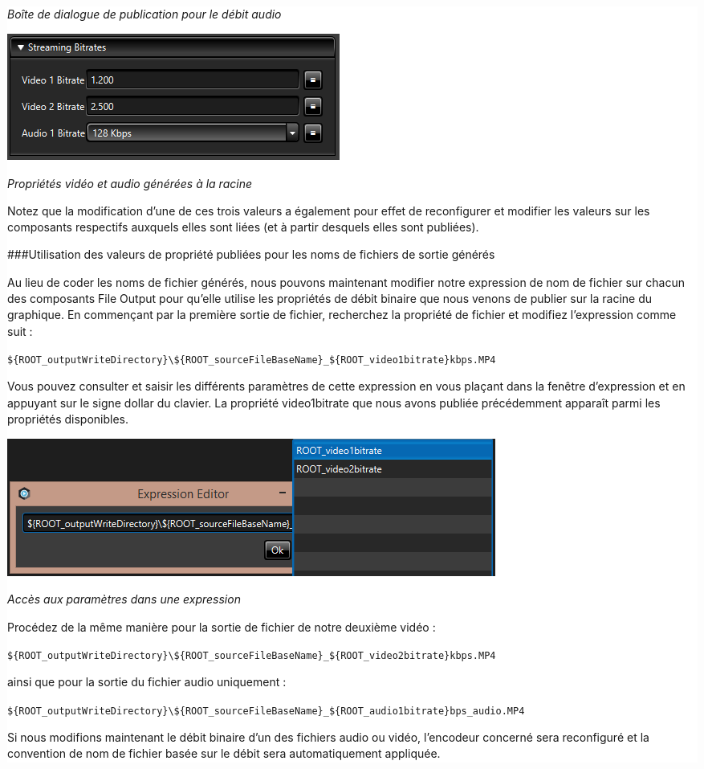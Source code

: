 *Boîte de dialogue de publication pour le débit audio*

![Propriétés vidéo et audio obtenues sur la racine](./media/media-services-media-encoder-premium-workflow-tutorials/media-services-resulting-video-and-audio-props-on-root.png)

*Propriétés vidéo et audio générées à la racine*

Notez que la modification d’une de ces trois valeurs a également pour effet de reconfigurer et modifier les valeurs sur les composants respectifs auxquels elles sont liées (et à partir desquels elles sont publiées).

###<a id="MXF_to__multibitrate_MP4_output_files"></a>Utilisation des valeurs de propriété publiées pour les noms de fichiers de sortie générés

Au lieu de coder les noms de fichier générés, nous pouvons maintenant modifier notre expression de nom de fichier sur chacun des composants File Output pour qu’elle utilise les propriétés de débit binaire que nous venons de publier sur la racine du graphique. En commençant par la première sortie de fichier, recherchez la propriété de fichier et modifiez l’expression comme suit :

	${ROOT_outputWriteDirectory}\${ROOT_sourceFileBaseName}_${ROOT_video1bitrate}kbps.MP4

Vous pouvez consulter et saisir les différents paramètres de cette expression en vous plaçant dans la fenêtre d’expression et en appuyant sur le signe dollar du clavier. La propriété video1bitrate que nous avons publiée précédemment apparaît parmi les propriétés disponibles.

![Accès aux paramètres dans une expression](./media/media-services-media-encoder-premium-workflow-tutorials/media-services-accessing-parameters-within-an-expression.png)

*Accès aux paramètres dans une expression*

Procédez de la même manière pour la sortie de fichier de notre deuxième vidéo :

	${ROOT_outputWriteDirectory}\${ROOT_sourceFileBaseName}_${ROOT_video2bitrate}kbps.MP4

ainsi que pour la sortie du fichier audio uniquement :

	${ROOT_outputWriteDirectory}\${ROOT_sourceFileBaseName}_${ROOT_audio1bitrate}bps_audio.MP4

Si nous modifions maintenant le débit binaire d’un des fichiers audio ou vidéo, l’encodeur concerné sera reconfiguré et la convention de nom de fichier basée sur le débit sera automatiquement appliquée.
